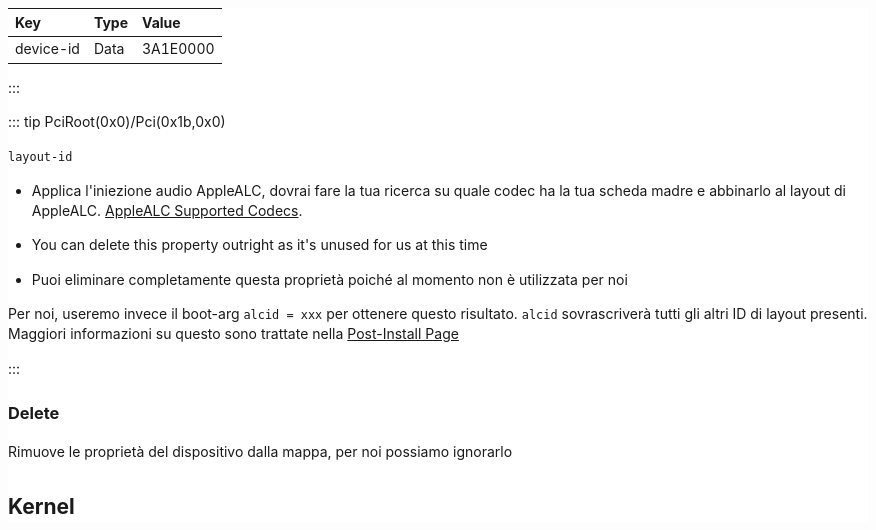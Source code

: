 | Key | Type | Value |
| :--- | :--- | :--- |
| device-id | Data | 3A1E0000 |

:::

::: tip PciRoot(0x0)/Pci(0x1b,0x0)

`layout-id`

* Applica l'iniezione audio AppleALC, dovrai fare la tua ricerca su quale codec ha la tua scheda madre e abbinarlo al layout di AppleALC. [AppleALC Supported Codecs](https://github.com/acidanthera/AppleALC/wiki/Supported-codecs).
* You can delete this property outright as it's unused for us at this time

* Puoi eliminare completamente questa proprietà poiché al momento non è utilizzata per noi

Per noi, useremo invece il boot-arg `alcid = xxx` per ottenere questo risultato. `alcid` sovrascriverà tutti gli altri ID di layout presenti. Maggiori informazioni su questo sono trattate nella [Post-Install Page](https://dortania.github.io/OpenCore-Post-Install/)

:::

### Delete

Rimuove le proprietà del dispositivo dalla mappa, per noi possiamo ignorarlo

## Kernel
